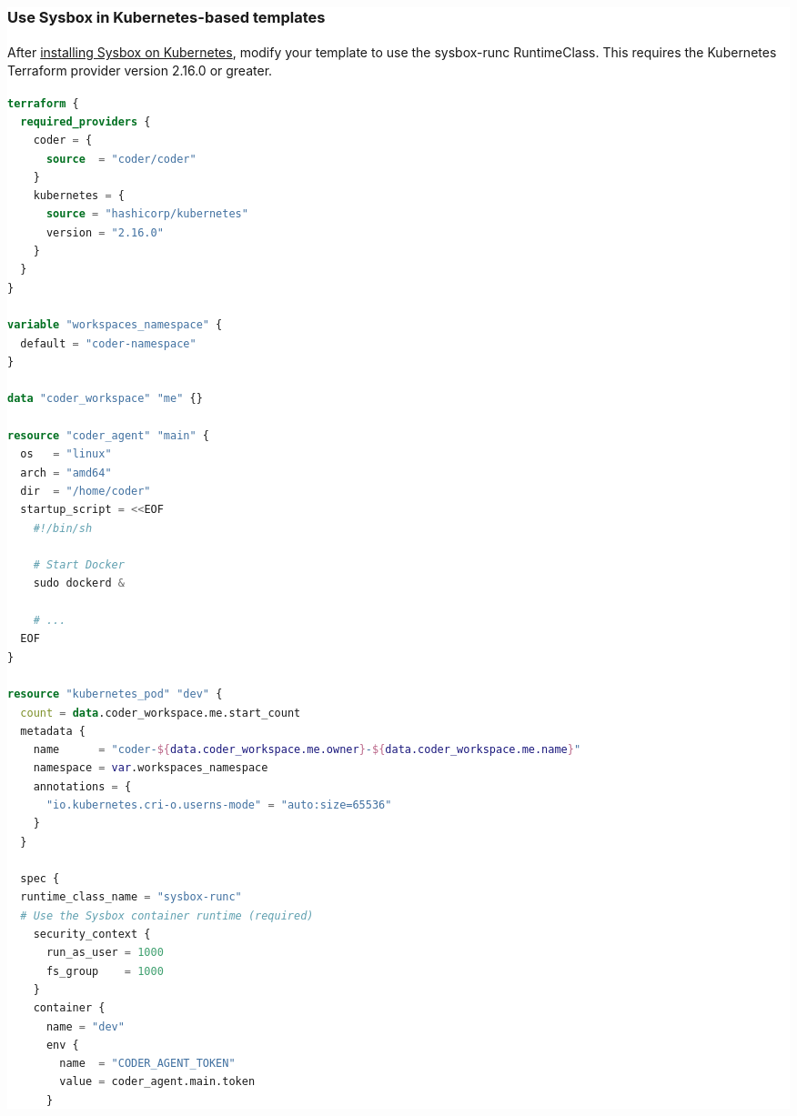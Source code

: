 ### Use Sysbox in Kubernetes-based templates

After
[installing Sysbox on Kubernetes](https://github.com/nestybox/sysbox/blob/master/docs/user-guide/install-k8s.md),
modify your template to use the sysbox-runc RuntimeClass. This requires the
Kubernetes Terraform provider version 2.16.0 or greater.

```tf
terraform {
  required_providers {
    coder = {
      source  = "coder/coder"
    }
    kubernetes = {
      source = "hashicorp/kubernetes"
      version = "2.16.0"
    }
  }
}

variable "workspaces_namespace" {
  default = "coder-namespace"
}

data "coder_workspace" "me" {}

resource "coder_agent" "main" {
  os   = "linux"
  arch = "amd64"
  dir  = "/home/coder"
  startup_script = <<EOF
    #!/bin/sh

    # Start Docker
    sudo dockerd &

    # ...
  EOF
}

resource "kubernetes_pod" "dev" {
  count = data.coder_workspace.me.start_count
  metadata {
    name      = "coder-${data.coder_workspace.me.owner}-${data.coder_workspace.me.name}"
    namespace = var.workspaces_namespace
    annotations = {
      "io.kubernetes.cri-o.userns-mode" = "auto:size=65536"
    }
  }

  spec {
  runtime_class_name = "sysbox-runc"
  # Use the Sysbox container runtime (required)
    security_context {
      run_as_user = 1000
      fs_group    = 1000
    }
    container {
      name = "dev"
      env {
        name  = "CODER_AGENT_TOKEN"
        value = coder_agent.main.token
      }
```